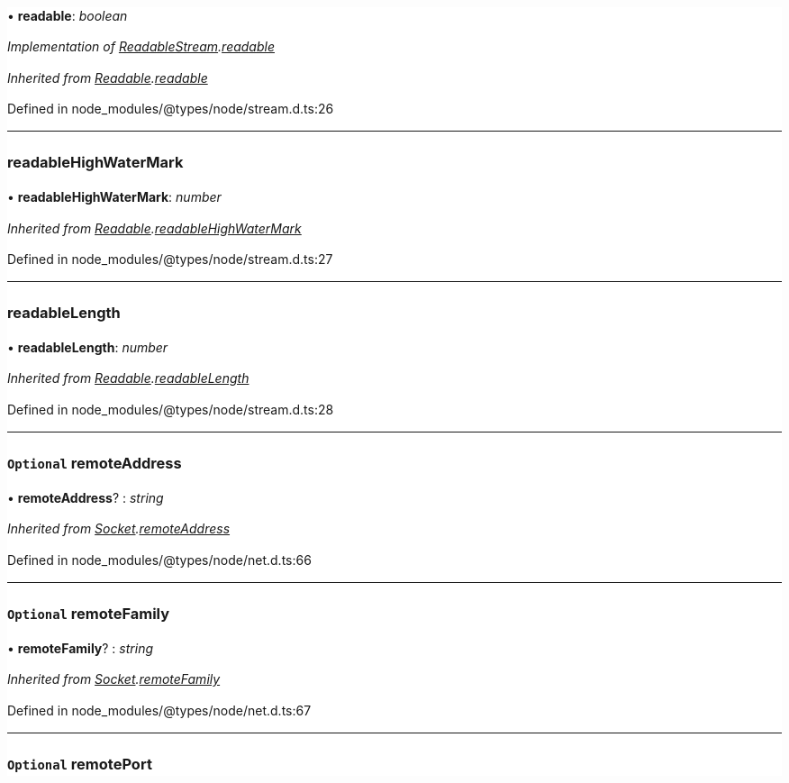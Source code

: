 • **readable**: *boolean*

*Implementation of [ReadableStream](../interfaces/_node_modules__types_node_globals_d_.nodejs.readablestream.md).[readable](../interfaces/_node_modules__types_node_globals_d_.nodejs.readablestream.md#readable)*

*Inherited from [Readable](_node_modules__types_node_stream_d_._stream_.internal.readable.md).[readable](_node_modules__types_node_stream_d_._stream_.internal.readable.md#readable)*

Defined in node_modules/@types/node/stream.d.ts:26

___

###  readableHighWaterMark

• **readableHighWaterMark**: *number*

*Inherited from [Readable](_node_modules__types_node_stream_d_._stream_.internal.readable.md).[readableHighWaterMark](_node_modules__types_node_stream_d_._stream_.internal.readable.md#readablehighwatermark)*

Defined in node_modules/@types/node/stream.d.ts:27

___

###  readableLength

• **readableLength**: *number*

*Inherited from [Readable](_node_modules__types_node_stream_d_._stream_.internal.readable.md).[readableLength](_node_modules__types_node_stream_d_._stream_.internal.readable.md#readablelength)*

Defined in node_modules/@types/node/stream.d.ts:28

___

### `Optional` remoteAddress

• **remoteAddress**? : *string*

*Inherited from [Socket](_node_modules__types_node_net_d_._net_.socket.md).[remoteAddress](_node_modules__types_node_net_d_._net_.socket.md#optional-remoteaddress)*

Defined in node_modules/@types/node/net.d.ts:66

___

### `Optional` remoteFamily

• **remoteFamily**? : *string*

*Inherited from [Socket](_node_modules__types_node_net_d_._net_.socket.md).[remoteFamily](_node_modules__types_node_net_d_._net_.socket.md#optional-remotefamily)*

Defined in node_modules/@types/node/net.d.ts:67

___

### `Optional` remotePort
